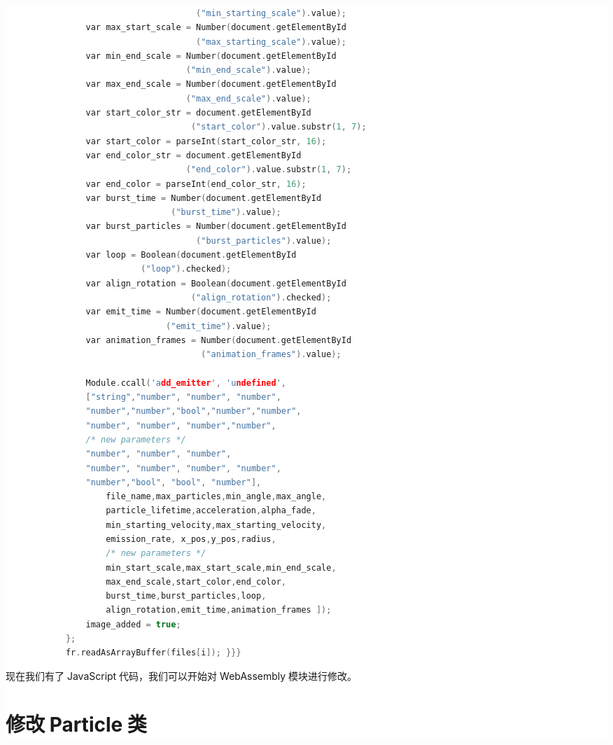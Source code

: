 ```cpp
                                      ("min_starting_scale").value);
                var max_start_scale = Number(document.getElementById
                                      ("max_starting_scale").value);
                var min_end_scale = Number(document.getElementById
                                    ("min_end_scale").value);
                var max_end_scale = Number(document.getElementById
                                    ("max_end_scale").value);
                var start_color_str = document.getElementById
                                     ("start_color").value.substr(1, 7);
                var start_color = parseInt(start_color_str, 16);
                var end_color_str = document.getElementById
                                    ("end_color").value.substr(1, 7);
                var end_color = parseInt(end_color_str, 16);
                var burst_time = Number(document.getElementById
                                 ("burst_time").value);
                var burst_particles = Number(document.getElementById
                                      ("burst_particles").value);
                var loop = Boolean(document.getElementById
                           ("loop").checked);
                var align_rotation = Boolean(document.getElementById 
                                     ("align_rotation").checked);
                var emit_time = Number(document.getElementById
                                ("emit_time").value);
                var animation_frames = Number(document.getElementById
                                       ("animation_frames").value);

                Module.ccall('add_emitter', 'undefined', 
                ["string","number", "number", "number", 
                "number","number","bool","number","number",
                "number", "number", "number","number", 
                /* new parameters */ 
                "number", "number", "number",
                "number", "number", "number", "number", 
                "number","bool", "bool", "number"],
                    file_name,max_particles,min_angle,max_angle,
                    particle_lifetime,acceleration,alpha_fade,
                    min_starting_velocity,max_starting_velocity,
                    emission_rate, x_pos,y_pos,radius,
                    /* new parameters */ 
                    min_start_scale,max_start_scale,min_end_scale, 
                    max_end_scale,start_color,end_color,
                    burst_time,burst_particles,loop,
                    align_rotation,emit_time,animation_frames ]);
                image_added = true;
            };
            fr.readAsArrayBuffer(files[i]); }}}
```

现在我们有了 JavaScript 代码，我们可以开始对 WebAssembly 模块进行修改。

# 修改 Particle 类
